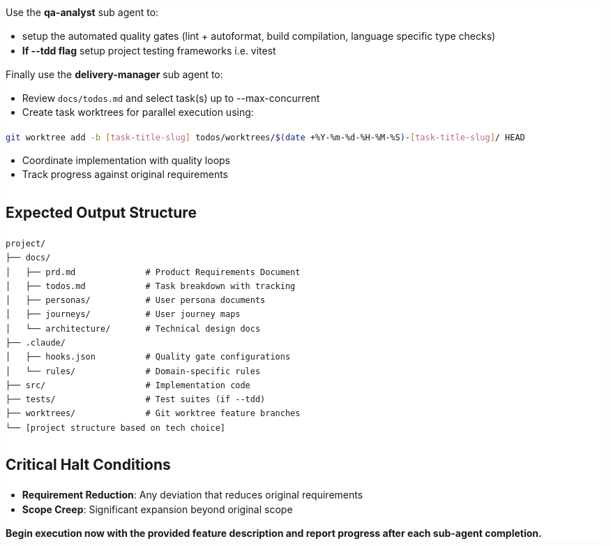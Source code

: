 Use the **qa-analyst** sub agent to:

- setup the automated quality gates (lint + autoformat, build compilation, language specific type checks)
- **If --tdd flag** setup project testing frameworks i.e. vitest

Finally use the **delivery-manager** sub agent to:

- Review `docs/todos.md` and select task(s) up to --max-concurrent
- Create task worktrees for parallel execution using:

```bash
git worktree add -b [task-title-slug] todos/worktrees/$(date +%Y-%m-%d-%H-%M-%S)-[task-title-slug]/ HEAD
```

- Coordinate implementation with quality loops
- Track progress against original requirements

## Expected Output Structure

```
project/
├── docs/
│   ├── prd.md              # Product Requirements Document
│   ├── todos.md            # Task breakdown with tracking
│   ├── personas/           # User persona documents
│   ├── journeys/           # User journey maps
│   └── architecture/       # Technical design docs
├── .claude/
│   ├── hooks.json          # Quality gate configurations
│   └── rules/              # Domain-specific rules
├── src/                    # Implementation code
├── tests/                  # Test suites (if --tdd)
├── worktrees/              # Git worktree feature branches
└── [project structure based on tech choice]
```

## Critical Halt Conditions

- **Requirement Reduction**: Any deviation that reduces original requirements
- **Scope Creep**: Significant expansion beyond original scope

**Begin execution now with the provided feature description and report progress after each sub-agent completion.**

